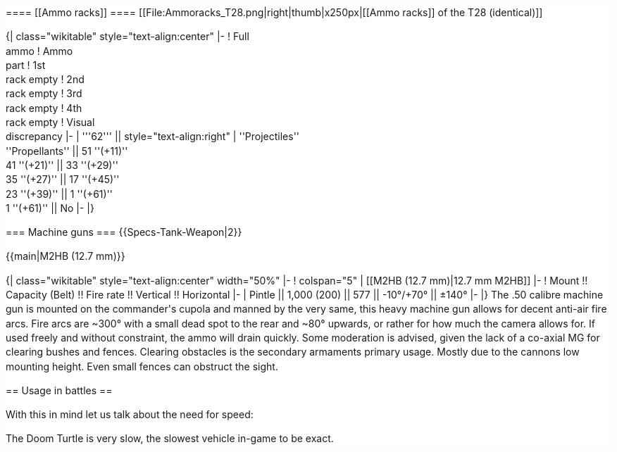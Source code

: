 ==== [[Ammo racks]] ====
[[File:Ammoracks_T28.png|right|thumb|x250px|[[Ammo racks]] of the T28 (identical)]]



{| class="wikitable" style="text-align:center"
|-
! Full<br>ammo
! Ammo<br>part
! 1st<br>rack empty
! 2nd<br>rack empty
! 3rd<br>rack empty
! 4th<br>rack empty
! Visual<br>discrepancy
|-
| '''62''' || style="text-align:right" | ''Projectiles'' <br> ''Propellants'' || 51&nbsp;''(+11)''<br>41&nbsp;''(+21)'' || 33&nbsp;''(+29)''<br>35&nbsp;''(+27)'' || 17&nbsp;''(+45)''<br>23&nbsp;''(+39)'' || 1&nbsp;''(+61)''<br>1&nbsp;''(+61)'' || No
|-
|}

=== Machine guns ===
{{Specs-Tank-Weapon|2}}



{{main|M2HB (12.7 mm)}}

{| class="wikitable" style="text-align:center" width="50%"
|-
! colspan="5" | [[M2HB (12.7 mm)|12.7 mm M2HB]]
|-
! Mount !! Capacity (Belt) !! Fire rate !! Vertical !! Horizontal
|-
| Pintle || 1,000 (200) || 577 || -10°/+70° || ±140°
|-
|}
The .50 calibre machine gun is mounted on the commander's cupola and manned by the very same, this heavy machine gun allows for decent anti-air fire arcs. Fire arcs are ~300° with a small dead spot to the rear and ~80° upwards, or rather for how much the camera allows for. If used freely and without constraint, the ammo will drain quickly. Some moderation is advised, given the lack of a co-axial MG for clearing bushes and fences. Clearing obstacles is the secondary armaments primary usage. Mostly due to the cannons low mounting height. Even small fences can obstruct the sight.

== Usage in battles ==



With this in mind let us talk about the need for speed:

The Doom Turtle is very slow, the slowest vehicle in-game to be exact.
